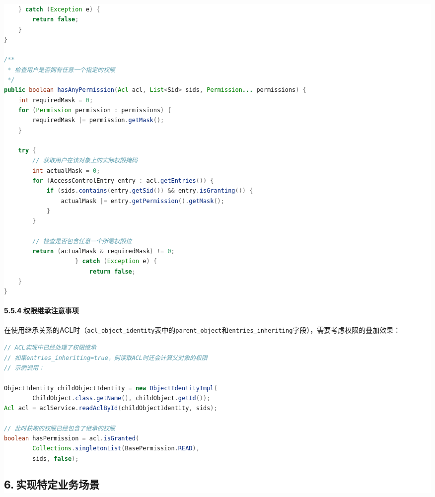```java
    } catch (Exception e) {
        return false;
    }
}

/**
 * 检查用户是否拥有任意一个指定的权限
 */
public boolean hasAnyPermission(Acl acl, List<Sid> sids, Permission... permissions) {
    int requiredMask = 0;
    for (Permission permission : permissions) {
        requiredMask |= permission.getMask();
    }
    
    try {
        // 获取用户在该对象上的实际权限掩码
        int actualMask = 0;
        for (AccessControlEntry entry : acl.getEntries()) {
            if (sids.contains(entry.getSid()) && entry.isGranting()) {
                actualMask |= entry.getPermission().getMask();
            }
        }
        
        // 检查是否包含任意一个所需权限位
        return (actualMask & requiredMask) != 0;
                    } catch (Exception e) {
                        return false;
    }
}
```

#### 5.5.4 权限继承注意事项

在使用继承关系的ACL时（`acl_object_identity`表中的`parent_object`和`entries_inheriting`字段），需要考虑权限的叠加效果：

```java
// ACL实现中已经处理了权限继承
// 如果entries_inheriting=true，则读取ACL时还会计算父对象的权限
// 示例调用：

ObjectIdentity childObjectIdentity = new ObjectIdentityImpl(
        ChildObject.class.getName(), childObject.getId());
Acl acl = aclService.readAclById(childObjectIdentity, sids);

// 此时获取的权限已经包含了继承的权限
boolean hasPermission = acl.isGranted(
        Collections.singletonList(BasePermission.READ), 
        sids, false);
```

## 6. 实现特定业务场景

